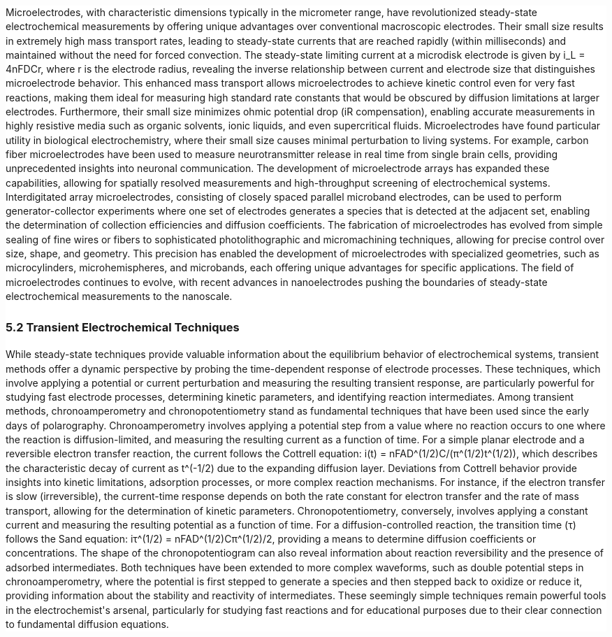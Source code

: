 Microelectrodes, with characteristic dimensions typically in the micrometer range, have revolutionized steady-state electrochemical measurements by offering unique advantages over conventional macroscopic electrodes. Their small size results in extremely high mass transport rates, leading to steady-state currents that are reached rapidly (within milliseconds) and maintained without the need for forced convection. The steady-state limiting current at a microdisk electrode is given by i_L = 4nFDCr, where r is the electrode radius, revealing the inverse relationship between current and electrode size that distinguishes microelectrode behavior. This enhanced mass transport allows microelectrodes to achieve kinetic control even for very fast reactions, making them ideal for measuring high standard rate constants that would be obscured by diffusion limitations at larger electrodes. Furthermore, their small size minimizes ohmic potential drop (iR compensation), enabling accurate measurements in highly resistive media such as organic solvents, ionic liquids, and even supercritical fluids. Microelectrodes have found particular utility in biological electrochemistry, where their small size causes minimal perturbation to living systems. For example, carbon fiber microelectrodes have been used to measure neurotransmitter release in real time from single brain cells, providing unprecedented insights into neuronal communication. The development of microelectrode arrays has expanded these capabilities, allowing for spatially resolved measurements and high-throughput screening of electrochemical systems. Interdigitated array microelectrodes, consisting of closely spaced parallel microband electrodes, can be used to perform generator-collector experiments where one set of electrodes generates a species that is detected at the adjacent set, enabling the determination of collection efficiencies and diffusion coefficients. The fabrication of microelectrodes has evolved from simple sealing of fine wires or fibers to sophisticated photolithographic and micromachining techniques, allowing for precise control over size, shape, and geometry. This precision has enabled the development of microelectrodes with specialized geometries, such as microcylinders, microhemispheres, and microbands, each offering unique advantages for specific applications. The field of microelectrodes continues to evolve, with recent advances in nanoelectrodes pushing the boundaries of steady-state electrochemical measurements to the nanoscale.

### 5.2 Transient Electrochemical Techniques

While steady-state techniques provide valuable information about the equilibrium behavior of electrochemical systems, transient methods offer a dynamic perspective by probing the time-dependent response of electrode processes. These techniques, which involve applying a potential or current perturbation and measuring the resulting transient response, are particularly powerful for studying fast electrode processes, determining kinetic parameters, and identifying reaction intermediates. Among transient methods, chronoamperometry and chronopotentiometry stand as fundamental techniques that have been used since the early days of polarography. Chronoamperometry involves applying a potential step from a value where no reaction occurs to one where the reaction is diffusion-limited, and measuring the resulting current as a function of time. For a simple planar electrode and a reversible electron transfer reaction, the current follows the Cottrell equation: i(t) = nFAD^(1/2)C/(π^(1/2)t^(1/2)), which describes the characteristic decay of current as t^(-1/2) due to the expanding diffusion layer. Deviations from Cottrell behavior provide insights into kinetic limitations, adsorption processes, or more complex reaction mechanisms. For instance, if the electron transfer is slow (irreversible), the current-time response depends on both the rate constant for electron transfer and the rate of mass transport, allowing for the determination of kinetic parameters. Chronopotentiometry, conversely, involves applying a constant current and measuring the resulting potential as a function of time. For a diffusion-controlled reaction, the transition time (τ) follows the Sand equation: iτ^(1/2) = nFAD^(1/2)Cπ^(1/2)/2, providing a means to determine diffusion coefficients or concentrations. The shape of the chronopotentiogram can also reveal information about reaction reversibility and the presence of adsorbed intermediates. Both techniques have been extended to more complex waveforms, such as double potential steps in chronoamperometry, where the potential is first stepped to generate a species and then stepped back to oxidize or reduce it, providing information about the stability and reactivity of intermediates. These seemingly simple techniques remain powerful tools in the electrochemist's arsenal, particularly for studying fast reactions and for educational purposes due to their clear connection to fundamental diffusion equations.
